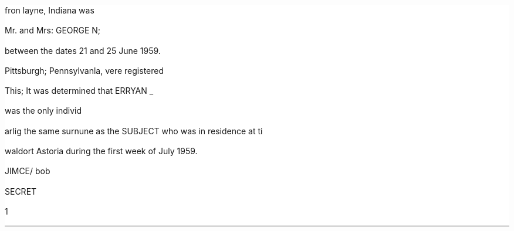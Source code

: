 fron layne, Indiana was

Mr. and Mrs: GEORGE N;

between the dates 21 and 25 June 1959.

Pittsburgh; Pennsylvanla, vere registered

This; It was determined that ERRYAN _

was the only individ

arlig the same surnune as the SUBJECT who was in residence at ti

waldort Astoria during the first week of July 1959.

JIMCE/ bob

SECRET

1

---

